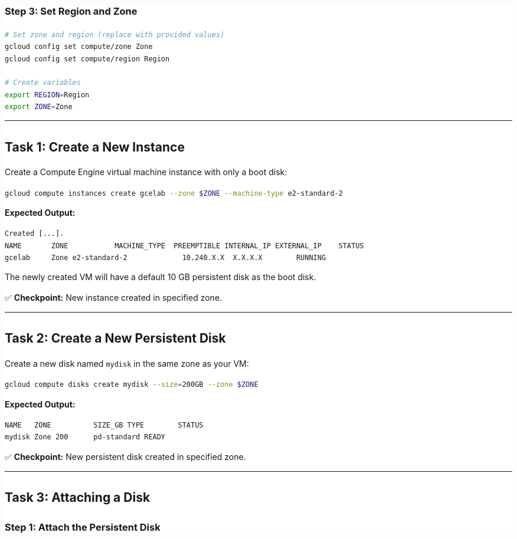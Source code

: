 ### Step 3: Set Region and Zone
```bash
# Set zone and region (replace with provided values)
gcloud config set compute/zone Zone
gcloud config set compute/region Region

# Create variables
export REGION=Region
export ZONE=Zone
```

---

## Task 1: Create a New Instance

Create a Compute Engine virtual machine instance with only a boot disk:

```bash
gcloud compute instances create gcelab --zone $ZONE --machine-type e2-standard-2
```

**Expected Output:**
```
Created [...].
NAME       ZONE           MACHINE_TYPE  PREEMPTIBLE INTERNAL_IP EXTERNAL_IP    STATUS
gcelab     Zone e2-standard-2             10.240.X.X  X.X.X.X        RUNNING
```

The newly created VM will have a default 10 GB persistent disk as the boot disk.

✅ **Checkpoint:** New instance created in specified zone.

---

## Task 2: Create a New Persistent Disk

Create a new disk named `mydisk` in the same zone as your VM:

```bash
gcloud compute disks create mydisk --size=200GB --zone $ZONE
```

**Expected Output:**
```
NAME   ZONE          SIZE_GB TYPE        STATUS
mydisk Zone 200      pd-standard READY
```

✅ **Checkpoint:** New persistent disk created in specified zone.

---

## Task 3: Attaching a Disk

### Step 1: Attach the Persistent Disk
